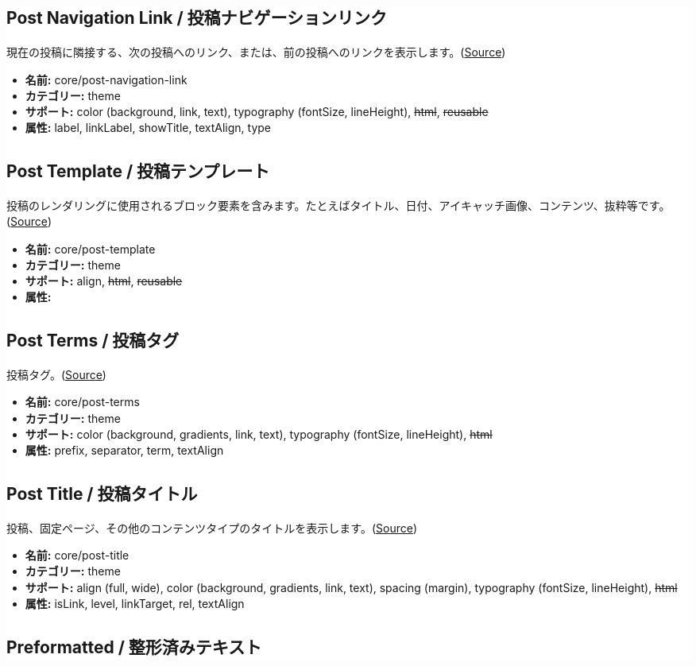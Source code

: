 
## Post Navigation Link / 投稿ナビゲーションリンク


現在の投稿に隣接する、次の投稿へのリンク、または、前の投稿へのリンクを表示します。([Source](https://github.com/WordPress/gutenberg/tree/trunk/packages/block-library/src/post-navigation-link))


-	**名前:** core/post-navigation-link
-	**カテゴリー:** theme
-	**サポート:** color (background, link, text), typography (fontSize, lineHeight), ~~html~~, ~~reusable~~
-	**属性:** label, linkLabel, showTitle, textAlign, type


## Post Template / 投稿テンプレート


投稿のレンダリングに使用されるブロック要素を含みます。たとえばタイトル、日付、アイキャッチ画像、コンテンツ、抜粋等です。([Source](https://github.com/WordPress/gutenberg/tree/trunk/packages/block-library/src/post-template))


-	**名前:** core/post-template
-	**カテゴリー:** theme
-	**サポート:** align, ~~html~~, ~~reusable~~
-	**属性:** 


## Post Terms / 投稿タグ


投稿タグ。([Source](https://github.com/WordPress/gutenberg/tree/trunk/packages/block-library/src/post-terms))


-	**名前:** core/post-terms
-	**カテゴリー:** theme
-	**サポート:** color (background, gradients, link, text), typography (fontSize, lineHeight), ~~html~~
-	**属性:** prefix, separator, term, textAlign


## Post Title / 投稿タイトル


投稿、固定ページ、その他のコンテンツタイプのタイトルを表示します。([Source](https://github.com/WordPress/gutenberg/tree/trunk/packages/block-library/src/post-title))


-	**名前:** core/post-title
-	**カテゴリー:** theme
-	**サポート:** align (full, wide), color (background, gradients, link, text), spacing (margin), typography (fontSize, lineHeight), ~~html~~
-	**属性:** isLink, level, linkTarget, rel, textAlign


## Preformatted / 整形済みテキスト

